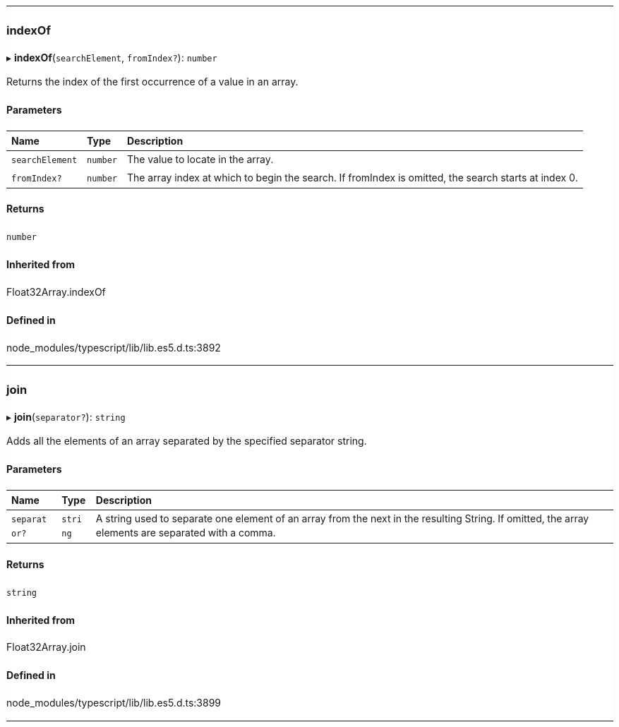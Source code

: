 ___

### indexOf

▸ **indexOf**(`searchElement`, `fromIndex?`): `number`

Returns the index of the first occurrence of a value in an array.

#### Parameters

| Name | Type | Description |
| :------ | :------ | :------ |
| `searchElement` | `number` | The value to locate in the array. |
| `fromIndex?` | `number` | The array index at which to begin the search. If fromIndex is omitted, the  search starts at index 0. |

#### Returns

`number`

#### Inherited from

Float32Array.indexOf

#### Defined in

node_modules/typescript/lib/lib.es5.d.ts:3892

___

### join

▸ **join**(`separator?`): `string`

Adds all the elements of an array separated by the specified separator string.

#### Parameters

| Name | Type | Description |
| :------ | :------ | :------ |
| `separator?` | `string` | A string used to separate one element of an array from the next in the resulting String. If omitted, the array elements are separated with a comma. |

#### Returns

`string`

#### Inherited from

Float32Array.join

#### Defined in

node_modules/typescript/lib/lib.es5.d.ts:3899

___

